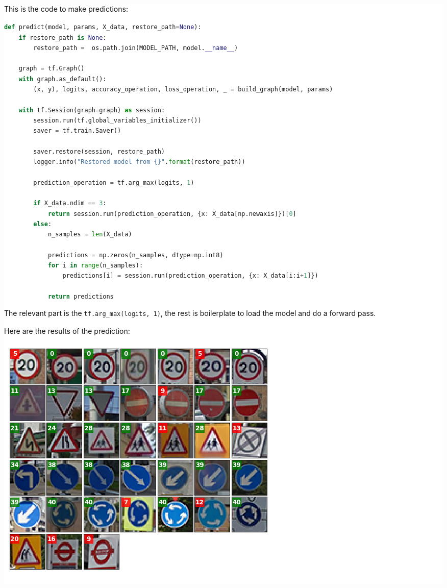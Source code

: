This is the code to make predictions:
```python
def predict(model, params, X_data, restore_path=None):
    if restore_path is None:
        restore_path =  os.path.join(MODEL_PATH, model.__name__)

    graph = tf.Graph()
    with graph.as_default():
        (x, y), logits, accuracy_operation, loss_operation, _ = build_graph(model, params)    

    with tf.Session(graph=graph) as session:
        session.run(tf.global_variables_initializer())
        saver = tf.train.Saver()

        saver.restore(session, restore_path)
        logger.info("Restored model from {}".format(restore_path))

        prediction_operation = tf.arg_max(logits, 1)

        if X_data.ndim == 3:
            return session.run(prediction_operation, {x: X_data[np.newaxis]})[0]
        else:
            n_samples = len(X_data)

            predictions = np.zeros(n_samples, dtype=np.int8)
            for i in range(n_samples):
                predictions[i] = session.run(prediction_operation, {x: X_data[i:i+1]})

            return predictions
```

The relevant part is the `tf.arg_max(logits, 1)`, the rest is boilerplate to load the model and do a forward pass.

Here are the results of the prediction:

![New Images predictions](./images/extra_signs_prediction.png)


[//]: # (Link References)
[signnames]: https://github.com/udacity/CarND-Traffic-Sign-Classifier-Project/blob/master/signnames.csv
[//]: # (Image References)
[class_frequencies]: ./images/class_frequencies.png "Visualization"
[image_train]: ./images/train_sample.png "Sample of training images"
[image_preprocessing]: ./images/preprocessed.png "Preprocessed images"
[image_sharpening]: ./images/sharpening.png "Sharpening"
[image_augmentation]: ./images/augmented.png "Augmented"
[stimulus_1]: ./images/stimulus_1.png "Stimulus"
[transformer_1]: ./images/transformer_1.png "Transformer output"
[image_training_progress]: ./images/training_progress.png "Training progress"
[image_extra_signs]: ./images/extra_signs.png
[slim]: https://github.com/tensorflow/tensorflow/tree/master/tensorflow/contrib/slim